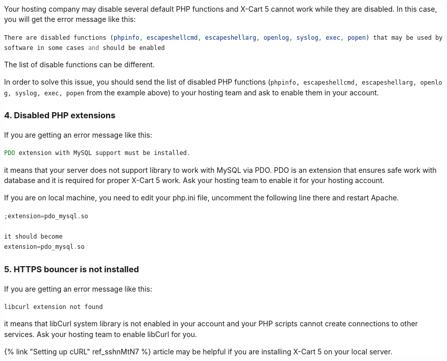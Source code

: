 Your hosting company may disable several default PHP functions and X-Cart 5 cannot work while they are disabled. In this case, you will get the error message like this:

```php
There are disabled functions (phpinfo, escapeshellcmd, escapeshellarg, openlog, syslog, exec, popen) that may be used by software in some cases and should be enabled
```

The list of disable functions can be different.

In order to solve this issue, you should send the list of disabled PHP functions (`phpinfo, escapeshellcmd, escapeshellarg, openlog, syslog, exec, popen` from the example above) to your hosting team and ask to enable them in your account.

### 4\. Disabled PHP extensions

If you are getting an error message like this: 

```php
PDO extension with MySQL support must be installed.
```

it means that your server does not support library to work with MySQL via PDO. PDO is an extension that ensures safe work with database and it is required for proper X-Cart 5 work. Ask your hosting team to enable it for your hosting account.

If you are on local machine, you need to edit your php.ini file, uncomment the following line there and restart Apache.

```php
;extension=pdo_mysql.so

it should become
extension=pdo_mysql.so
```

### 5\. HTTPS bouncer is not installed

If you are getting an error message like this:

```php
libcurl extension not found
```

it means that libCurl system library is not enabled in your account and your PHP scripts cannot create connections to other services. Ask your hosting team to enable libCurl for you.

{% link "Setting up cURL" ref_sshnMtN7 %} article may be helpful if you are installing X-Cart 5 on your local server.
